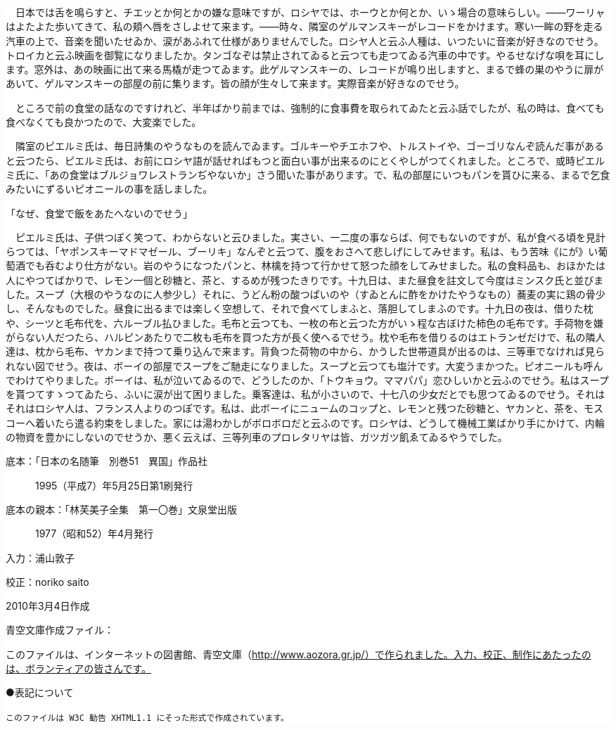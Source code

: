 　日本では舌を鳴らすと、チエッとか何とかの嫌な意味ですが、ロシヤでは、ホーウとか何とか、いゝ場合の意味らしい。――ワーリャはよたよた歩いてきて、私の頬へ唇をさしよせて来ます。――時々、隣室のゲルマンスキーがレコードをかけます。寒い一眸の野を走る汽車の上で、音楽を聞いたせゐか、涙があふれて仕様がありませんでした。ロシヤ人と云ふ人種は、いつたいに音楽が好きなのでせう。トロイカと云ふ映画を御覧になりましたか。タンゴなぞは禁止されてゐると云つても走つてゐる汽車の中です。やるせなげな唄を耳にします。窓外は、あの映画に出て来る馬橇が走つてゐます。此ゲルマンスキーの、レコードが鳴り出しますと、まるで蜂の巣のやうに扉があいて、ゲルマンスキーの部屋の前に集ります。皆の顔が生々して来ます。実際音楽が好きなのでせう。





　ところで前の食堂の話なのですけれど、半年ばかり前までは、強制的に食事費を取られてゐたと云ふ話でしたが、私の時は、食べても食べなくても良かつたので、大変楽でした。

　隣室のピエルミ氏は、毎日詩集のやうなものを読んでゐます。ゴルキーやチエホフや、トルストイや、ゴーゴリなんぞ読んだ事があると云つたら、ピエルミ氏は、お前にロシヤ語が話せればもつと面白い事が出来るのにとくやしがつてくれました。ところで、或時ピエルミ氏に、「あの食堂はブルジョワレストランぢやないか」さう聞いた事があります。で、私の部屋にいつもパンを貰ひに来る、まるで乞食みたいにずるいピオニールの事を話しました。

「なぜ、食堂で飯をあたへないのでせう」

　ピエルミ氏は、子供つぽく笑つて、わからないと云ひました。実さい、一二度の事ならば、何でもないのですが、私が食べる頃を見計らつては、「ヤポンスキーマドマゼール、ブーリキ」なんぞと云つて、腹をおさへて悲しげにしてみせます。私は、もう苦味《にが》い葡萄酒でも呑むより仕方がない。岩のやうになつたパンと、林檎を持つて行かせて怒つた顔をしてみせました。私の食料品も、おほかたは人にやつてばかりで、レモン一個と砂糖と、茶と、するめが残つたきりです。十九日は、また昼食を註文して今度はミンスク氏と並びました。スープ（大根のやうなのに人参少し）それに、うどん粉の酸つぱいのや（すゐとんに酢をかけたやうなもの）蕎麦の実に鶏の骨少し、そんなものでした。昼食に出るまでは楽しく空想して、それで食べてしまふと、落胆してしまふのです。十九日の夜は、借りた枕や、シーツと毛布代を、六ルーブル払ひました。毛布と云つても、一枚の布と云つた方がいゝ程な古ぼけた柿色の毛布です。手荷物を嫌がらない人だつたら、ハルピンあたりで二枚も毛布を買つた方が長く使へるでせう。枕や毛布を借りるのはエトランゼだけで、私の隣人達は、枕から毛布、ヤカンまで持つて乗り込んで来ます。背負つた荷物の中から、かうした世帯道具が出るのは、三等車でなければ見られない図でせう。夜は、ボーイの部屋でスープをご馳走になりました。スープと云つても塩汁です。大変うまかつた。ピオニールも呼んでわけてやりました。ボーイは、私が泣いてゐるので、どうしたのか、「トウキョウ。ママパパ」恋ひしいかと云ふのでせう。私はスープを貰つてすゝつてゐたら、ふいに涙が出て困りました。乗客達は、私が小さいので、十七八の少女だとでも思つてゐるのでせう。それはそれはロシヤ人は、フランス人よりのつぽです。私は、此ボーイにニュームのコップと、レモンと残つた砂糖と、ヤカンと、茶を、モスコーへ着いたら遣る約束をしました。家には湯わかしがボロボロだと云ふのです。ロシヤは、どうして機械工業ばかり手にかけて、内輪の物資を豊かにしないのでせうか、悪く云えば、三等列車のプロレタリヤは皆、ガツガツ飢ゑてゐるやうでした。













底本：「日本の名随筆　別巻51　異国」作品社


　　　1995（平成7）年5月25日第1刷発行

底本の親本：「林芙美子全集　第一〇巻」文泉堂出版

　　　1977（昭和52）年4月発行

入力：浦山敦子

校正：noriko saito

2010年3月4日作成

青空文庫作成ファイル：

このファイルは、インターネットの図書館、青空文庫（http://www.aozora.gr.jp/）で作られました。入力、校正、制作にあたったのは、ボランティアの皆さんです。











●表記について


	このファイルは W3C 勧告 XHTML1.1 にそった形式で作成されています。